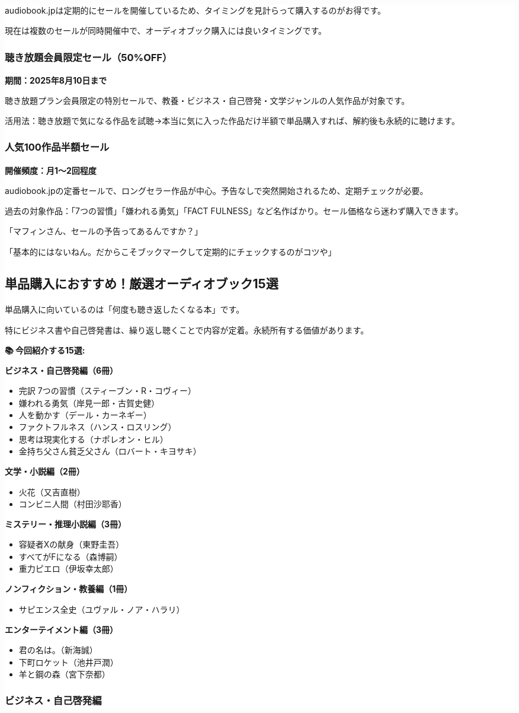 audiobook.jpは定期的にセールを開催しているため、タイミングを見計らって購入するのがお得です。

現在は複数のセールが同時開催中で、オーディオブック購入には良いタイミングです。

### 聴き放題会員限定セール（50%OFF）

**期間：2025年8月10日まで**

聴き放題プラン会員限定の特別セールで、教養・ビジネス・自己啓発・文学ジャンルの人気作品が対象です。

活用法：聴き放題で気になる作品を試聴→本当に気に入った作品だけ半額で単品購入すれば、解約後も永続的に聴けます。

### 人気100作品半額セール

**開催頻度：月1〜2回程度**

audiobook.jpの定番セールで、ロングセラー作品が中心。予告なしで突然開始されるため、定期チェックが必要。

過去の対象作品：「7つの習慣」「嫌われる勇気」「FACT FULNESS」など名作ばかり。セール価格なら迷わず購入できます。

「マフィンさん、セールの予告ってあるんですか？」

「基本的にはないねん。だからこそブックマークして定期的にチェックするのがコツや」

## 単品購入におすすめ！厳選オーディオブック15選

単品購入に向いているのは「何度も聴き返したくなる本」です。

特にビジネス書や自己啓発書は、繰り返し聴くことで内容が定着。永続所有する価値があります。

**📚 今回紹介する15選:**

**ビジネス・自己啓発編（6冊）**
- 完訳 7つの習慣（スティーブン・R・コヴィー）
- 嫌われる勇気（岸見一郎・古賀史健）
- 人を動かす（デール・カーネギー）
- ファクトフルネス（ハンス・ロスリング）
- 思考は現実化する（ナポレオン・ヒル）
- 金持ち父さん貧乏父さん（ロバート・キヨサキ）

**文学・小説編（2冊）**
- 火花（又吉直樹）
- コンビニ人間（村田沙耶香）

**ミステリー・推理小説編（3冊）**
- 容疑者Xの献身（東野圭吾）
- すべてがFになる（森博嗣）
- 重力ピエロ（伊坂幸太郎）

**ノンフィクション・教養編（1冊）**
- サピエンス全史（ユヴァル・ノア・ハラリ）

**エンターテイメント編（3冊）**
- 君の名は。（新海誠）
- 下町ロケット（池井戸潤）
- 羊と鋼の森（宮下奈都）

### ビジネス・自己啓発編
